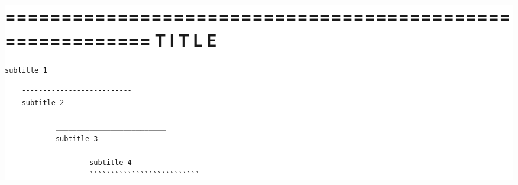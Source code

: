 
==========================================================
                       T I T L E
==========================================================

~~~~~~~~~~~~~~~~~~~~~~~~~~
subtitle 1
~~~~~~~~~~~~~~~~~~~~~~~~~~

        --------------------------
        subtitle 2
        --------------------------
                __________________________
                subtitle 3

                        subtitle 4
                        ``````````````````````````
